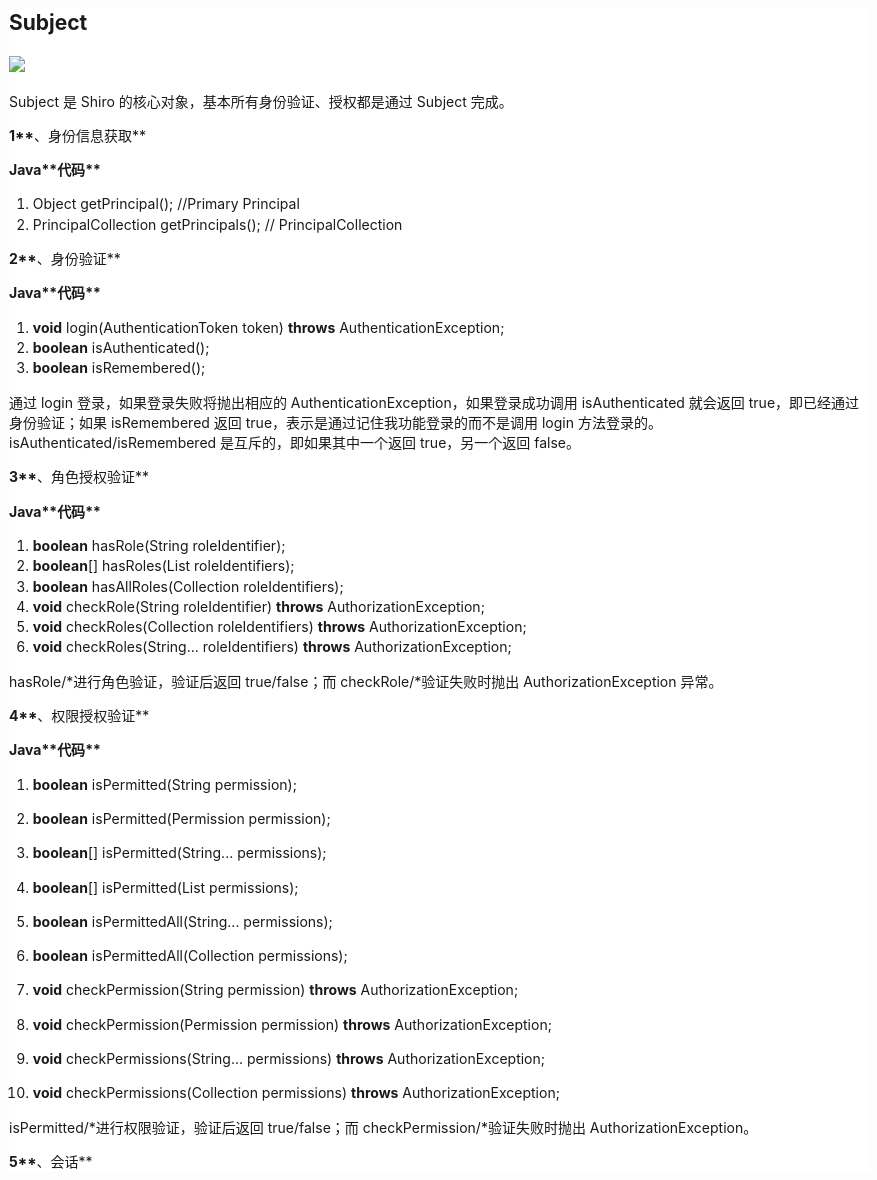 ## Subject

![](https://images2015.cnblogs.com/blog/1107610/201702/1107610-20170216182936050-1308988136.png)

Subject 是 Shiro 的核心对象，基本所有身份验证、授权都是通过 Subject 完成。

**1\*\***、身份信息获取\*\*

**Java\*\***代码**\*\***

1. Object getPrincipal(); //Primary Principal
1. PrincipalCollection getPrincipals(); // PrincipalCollection

**2\*\***、身份验证\*\*

**Java\*\***代码**\*\***

1. **void** login(AuthenticationToken token) **throws** AuthenticationException;
1. **boolean** isAuthenticated();
1. **boolean** isRemembered();

通过 login 登录，如果登录失败将抛出相应的 AuthenticationException，如果登录成功调用 isAuthenticated 就会返回 true，即已经通过身份验证；如果 isRemembered 返回 true，表示是通过记住我功能登录的而不是调用 login 方法登录的。isAuthenticated/isRemembered 是互斥的，即如果其中一个返回 true，另一个返回 false。

**3\*\***、角色授权验证\*\*

**Java\*\***代码**\*\***

1. **boolean** hasRole(String roleIdentifier);
1. **boolean**[] hasRoles(List<String> roleIdentifiers);
1. **boolean** hasAllRoles(Collection<String> roleIdentifiers);
1. **void** checkRole(String roleIdentifier) **throws** AuthorizationException;
1. **void** checkRoles(Collection<String> roleIdentifiers) **throws** AuthorizationException;
1. **void** checkRoles(String... roleIdentifiers) **throws** AuthorizationException;

hasRole/*进行角色验证，验证后返回 true/false；而 checkRole/*验证失败时抛出 AuthorizationException 异常。

**4\*\***、权限授权验证\*\*

**Java\*\***代码**\*\***

1. **boolean** isPermitted(String permission);
1. **boolean** isPermitted(Permission permission);
1. **boolean**[] isPermitted(String... permissions);
1. **boolean**[] isPermitted(List<Permission> permissions);
1. **boolean** isPermittedAll(String... permissions);
1. **boolean** isPermittedAll(Collection<Permission> permissions);
1. **void** checkPermission(String permission) **throws** AuthorizationException;
1. **void** checkPermission(Permission permission) **throws** AuthorizationException;
1. **void** checkPermissions(String... permissions) **throws** AuthorizationException;

1. **void** checkPermissions(Collection<Permission> permissions) **throws** AuthorizationException;

isPermitted/*进行权限验证，验证后返回 true/false；而 checkPermission/*验证失败时抛出 AuthorizationException。

**5\*\***、会话\*\*
